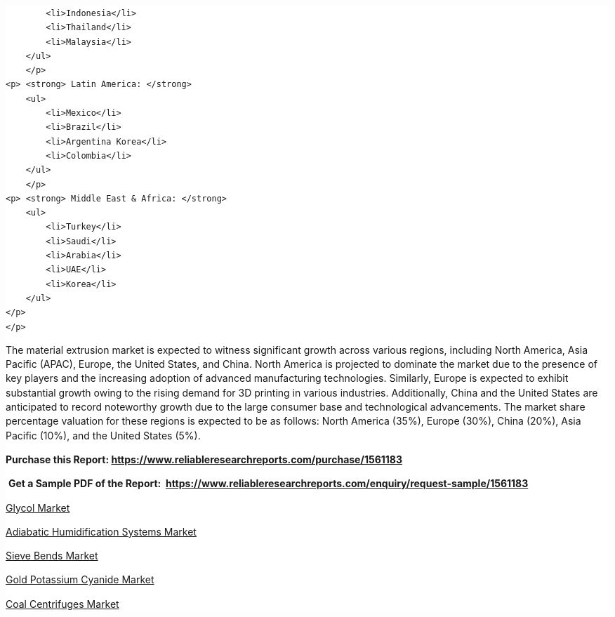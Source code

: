             <li>Indonesia</li>
            <li>Thailand</li>
            <li>Malaysia</li>
        </ul>
        </p> 
    <p> <strong> Latin America: </strong>
        <ul>
            <li>Mexico</li>
            <li>Brazil</li>
            <li>Argentina Korea</li>
            <li>Colombia</li>
        </ul>
        </p> 
    <p> <strong> Middle East & Africa: </strong>
        <ul>
            <li>Turkey</li>
            <li>Saudi</li>
            <li>Arabia</li>
            <li>UAE</li>
            <li>Korea</li>
        </ul>
    </p>
    </p>
<p><p>The material extrusion market is expected to witness significant growth across various regions, including North America, Asia Pacific (APAC), Europe, the United States, and China. North America is projected to dominate the market due to the presence of key players and the increasing adoption of advanced manufacturing technologies. Similarly, Europe is expected to exhibit substantial growth owing to the rising demand for 3D printing in various industries. Additionally, China and the United States are anticipated to record noteworthy growth due to the large consumer base and technological advancements. The market share percentage valuation for these regions is expected to be as follows: North America (35%), Europe (30%), China (20%), Asia Pacific (10%), and the United States (5%).</p></p>
<p><strong>Purchase this Report: <a href="https://www.reliableresearchreports.com/purchase/1561183">https://www.reliableresearchreports.com/purchase/1561183</a></strong></p>
<p>&nbsp;<strong>Get a Sample PDF of the Report:&nbsp;&nbsp;<a href="https://www.reliableresearchreports.com/enquiry/request-sample/1561183">https://www.reliableresearchreports.com/enquiry/request-sample/1561183</a></strong></p>
<p><strong></strong></p>
<p><p><a href="https://github.com/GroverBarry/Market-Research-Report-List-2/blob/main/glycol-market.md">Glycol Market</a></p><p><a href="https://medium.com/@jailynpurdy1934/adiabatic-humidification-systems-market-analysis-and-sze-forecasted-for-period-from-2023-to-2030-3750bc66defe">Adiabatic Humidification Systems Market</a></p><p><a href="https://medium.com/@joelstrosin1928/sieve-bends-market-comprehensive-assessment-by-type-application-and-geography-8347509f662f">Sieve Bends Market</a></p><p><a href="https://github.com/RickHolmes3/Market-Research-Report-List-2/blob/main/gold-potassium-cyanide-market.md">Gold Potassium Cyanide Market</a></p><p><a href="https://medium.com/@germanbraun1929/decoding-coal-centrifuges-market-metrics-market-share-trends-and-growth-patterns-a0656710e4a9">Coal Centrifuges Market</a></p></p>